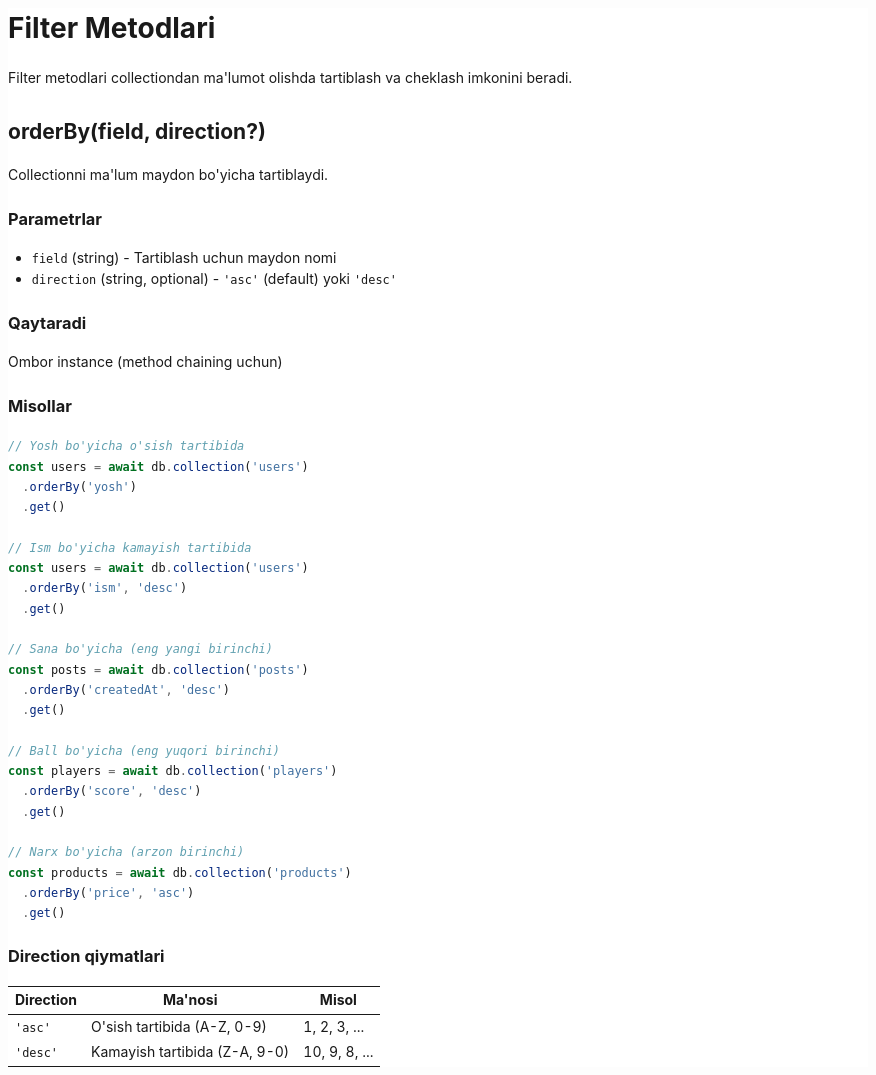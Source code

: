 # Filter Metodlari

Filter metodlari collectiondan ma'lumot olishda tartiblash va cheklash imkonini beradi.

## orderBy(field, direction?)

Collectionni ma'lum maydon bo'yicha tartiblaydi.

### Parametrlar

- `field` (string) - Tartiblash uchun maydon nomi
- `direction` (string, optional) - `'asc'` (default) yoki `'desc'`

### Qaytaradi

Ombor instance (method chaining uchun)

### Misollar

```javascript
// Yosh bo'yicha o'sish tartibida
const users = await db.collection('users')
  .orderBy('yosh')
  .get()

// Ism bo'yicha kamayish tartibida
const users = await db.collection('users')
  .orderBy('ism', 'desc')
  .get()

// Sana bo'yicha (eng yangi birinchi)
const posts = await db.collection('posts')
  .orderBy('createdAt', 'desc')
  .get()

// Ball bo'yicha (eng yuqori birinchi)
const players = await db.collection('players')
  .orderBy('score', 'desc')
  .get()

// Narx bo'yicha (arzon birinchi)
const products = await db.collection('products')
  .orderBy('price', 'asc')
  .get()
```

### Direction qiymatlari

| Direction | Ma'nosi | Misol |
|-----------|---------|-------|
| `'asc'` | O'sish tartibida (A-Z, 0-9) | 1, 2, 3, ... |
| `'desc'` | Kamayish tartibida (Z-A, 9-0) | 10, 9, 8, ... |
